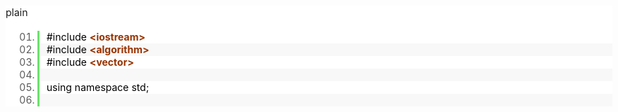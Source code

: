  plain</a><span class="tracking-ad">&nbsp;<a target="_blank" href="http://blog.csdn.net/tianshuai1111/article/details/7674327#" rel="nofollow" class="CopyToClipboard" title="copy" style="color:rgb(160,160,160); text-decoration:none; border:none; padding:1px; margin:0px 10px 0px 0px; font-size:9px; display:inline-block; width:16px; height:16px; text-indent:-2000px; background-color:inherit">copy</a><div style="position: absolute; left: 607px; top: 3187px; width: 16px; height: 16px; z-index: 99;"><embed id="ZeroClipboardMovie_1" src="https://csdnimg.cn/public/highlighter/ZeroClipboard.swf" loop="false" menu="false" quality="best" bgcolor="#ffffff" width="16" height="16" name="ZeroClipboardMovie_1" align="middle" allowscriptaccess="always" allowfullscreen="false" type="application/x-shockwave-flash" pluginspage="http://www.macromedia.com/go/getflashplayer" flashvars="id=1&amp;width=16&amp;height=16" wmode="transparent"></div><div style="position: absolute; left: 607px; top: 3187px; width: 16px; height: 16px; z-index: 99;"><embed id="ZeroClipboardMovie_12" src="https://csdnimg.cn/public/highlighter/ZeroClipboard.swf" loop="false" menu="false" quality="best" bgcolor="#ffffff" width="16" height="16" name="ZeroClipboardMovie_12" align="middle" allowscriptaccess="always" allowfullscreen="false" type="application/x-shockwave-flash" pluginspage="http://www.macromedia.com/go/getflashplayer" flashvars="id=12&amp;width=16&amp;height=16" wmode="transparent"></div></span>
<div style="position:absolute; left:408px; top:892px; width:18px; height:18px; z-index:99">
</div>
<span class="tracking-ad"></span></div>
</div>
<ol start="1" class="dp-xml" style="padding:0px; border:none; color:rgb(92,92,92); margin:0px 0px 1px 45px!important; background-color:rgb(255,255,255)">
<li class="alt" style="border-style:none none none solid; border-left-width:3px; border-left-color:rgb(108,226,108); list-style:decimal-leading-zero outside; color:inherit; line-height:18px; margin:0px!important; padding:0px 3px 0px 10px!important">
<span style="margin:0px; padding:0px; border:none; color:black; background-color:inherit"><span style="margin:0px; padding:0px; border:none; background-color:inherit">#include&nbsp;</span><span class="tag" style="margin:0px; padding:0px; border:none; color:rgb(153,51,0); font-weight:bold; background-color:inherit">&lt;</span><span class="tag-name" style="margin:0px; padding:0px; border:none; color:rgb(153,51,0); font-weight:bold; background-color:inherit">iostream</span><span class="tag" style="margin:0px; padding:0px; border:none; color:rgb(153,51,0); font-weight:bold; background-color:inherit">&gt;</span><span style="margin:0px; padding:0px; border:none; background-color:inherit">&nbsp;&nbsp;</span></span></li><li style="border-style:none none none solid; border-left-width:3px; border-left-color:rgb(108,226,108); list-style:decimal-leading-zero outside; line-height:18px; margin:0px!important; padding:0px 3px 0px 10px!important; background-color:rgb(248,248,248)">
<span style="margin:0px; padding:0px; border:none; color:black; background-color:inherit">#include&nbsp;<span class="tag" style="margin:0px; padding:0px; border:none; color:rgb(153,51,0); font-weight:bold; background-color:inherit">&lt;</span><span class="tag-name" style="margin:0px; padding:0px; border:none; color:rgb(153,51,0); font-weight:bold; background-color:inherit">algorithm</span><span class="tag" style="margin:0px; padding:0px; border:none; color:rgb(153,51,0); font-weight:bold; background-color:inherit">&gt;</span><span style="margin:0px; padding:0px; border:none; background-color:inherit">&nbsp;&nbsp;</span></span></li><li class="alt" style="border-style:none none none solid; border-left-width:3px; border-left-color:rgb(108,226,108); list-style:decimal-leading-zero outside; color:inherit; line-height:18px; margin:0px!important; padding:0px 3px 0px 10px!important">
<span style="margin:0px; padding:0px; border:none; color:black; background-color:inherit">#include&nbsp;<span class="tag" style="margin:0px; padding:0px; border:none; color:rgb(153,51,0); font-weight:bold; background-color:inherit">&lt;</span><span class="tag-name" style="margin:0px; padding:0px; border:none; color:rgb(153,51,0); font-weight:bold; background-color:inherit">vector</span><span class="tag" style="margin:0px; padding:0px; border:none; color:rgb(153,51,0); font-weight:bold; background-color:inherit">&gt;</span><span style="margin:0px; padding:0px; border:none; background-color:inherit">&nbsp;&nbsp;</span></span></li><li style="border-style:none none none solid; border-left-width:3px; border-left-color:rgb(108,226,108); list-style:decimal-leading-zero outside; line-height:18px; margin:0px!important; padding:0px 3px 0px 10px!important; background-color:rgb(248,248,248)">
<span style="margin:0px; padding:0px; border:none; color:black; background-color:inherit">&nbsp;&nbsp;</span></li><li class="alt" style="border-style:none none none solid; border-left-width:3px; border-left-color:rgb(108,226,108); list-style:decimal-leading-zero outside; color:inherit; line-height:18px; margin:0px!important; padding:0px 3px 0px 10px!important">
<span style="margin:0px; padding:0px; border:none; color:black; background-color:inherit">using&nbsp;namespace&nbsp;std;&nbsp;&nbsp;</span></li><li style="border-style:none none none solid; border-left-width:3px; border-left-color:rgb(108,226,108); list-style:decimal-leading-zero outside; line-height:18px; margin:0px!important; padding:0px 3px 0px 10px!important; background-color:rgb(248,248,248)">